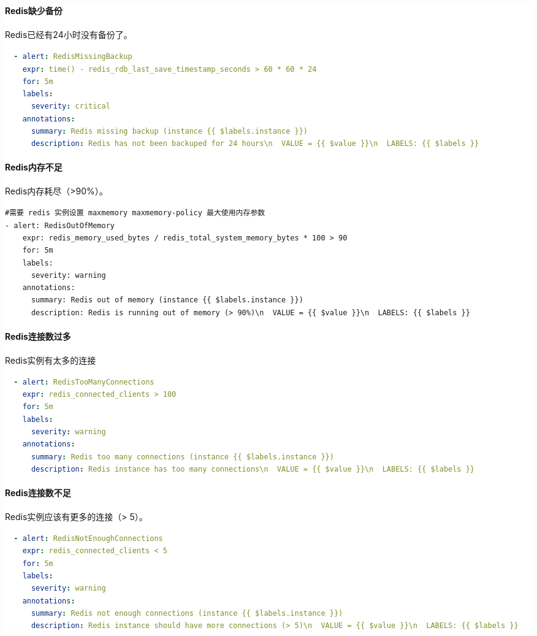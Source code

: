#### Redis缺少备份

Redis已经有24小时没有备份了。

```yaml
  - alert: RedisMissingBackup
    expr: time() - redis_rdb_last_save_timestamp_seconds > 60 * 60 * 24
    for: 5m
    labels:
      severity: critical
    annotations:
      summary: Redis missing backup (instance {{ $labels.instance }})
      description: Redis has not been backuped for 24 hours\n  VALUE = {{ $value }}\n  LABELS: {{ $labels }}
```

#### Redis内存不足

Redis内存耗尽（>90%）。

```
#需要 redis 实例设置 maxmemory maxmemory-policy 最大使用内存参数
- alert: RedisOutOfMemory
    expr: redis_memory_used_bytes / redis_total_system_memory_bytes * 100 > 90
    for: 5m
    labels:
      severity: warning
    annotations:
      summary: Redis out of memory (instance {{ $labels.instance }})
      description: Redis is running out of memory (> 90%)\n  VALUE = {{ $value }}\n  LABELS: {{ $labels }}
```

#### Redis连接数过多

Redis实例有太多的连接

```yaml
  - alert: RedisTooManyConnections
    expr: redis_connected_clients > 100
    for: 5m
    labels:
      severity: warning
    annotations:
      summary: Redis too many connections (instance {{ $labels.instance }})
      description: Redis instance has too many connections\n  VALUE = {{ $value }}\n  LABELS: {{ $labels }}
```

#### Redis连接数不足

Redis实例应该有更多的连接（> 5）。

```yaml
  - alert: RedisNotEnoughConnections
    expr: redis_connected_clients < 5
    for: 5m
    labels:
      severity: warning
    annotations:
      summary: Redis not enough connections (instance {{ $labels.instance }})
      description: Redis instance should have more connections (> 5)\n  VALUE = {{ $value }}\n  LABELS: {{ $labels }}
```
